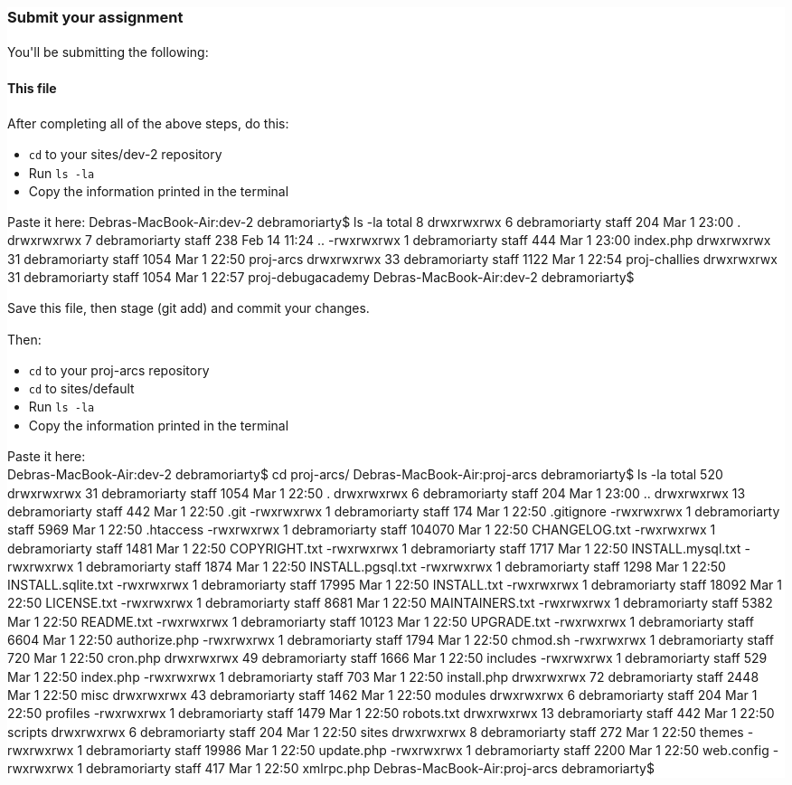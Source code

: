 ### Submit your assignment
You'll be submitting the following:  

#### This file
After completing all of the above steps, do this:
- `cd` to your sites/dev-2 repository  
- Run `ls -la`
- Copy the information printed in the terminal 

Paste it here: 
Debras-MacBook-Air:dev-2 debramoriarty$ ls -la
total 8
drwxrwxrwx   6 debramoriarty  staff   204 Mar  1 23:00 .
drwxrwxrwx   7 debramoriarty  staff   238 Feb 14 11:24 ..
-rwxrwxrwx   1 debramoriarty  staff   444 Mar  1 23:00 index.php
drwxrwxrwx  31 debramoriarty  staff  1054 Mar  1 22:50 proj-arcs
drwxrwxrwx  33 debramoriarty  staff  1122 Mar  1 22:54 proj-challies
drwxrwxrwx  31 debramoriarty  staff  1054 Mar  1 22:57 proj-debugacademy
Debras-MacBook-Air:dev-2 debramoriarty$ 


Save this file, then stage (git add) and commit your changes.  

Then:  
- `cd` to your proj-arcs repository  
- `cd` to sites/default
- Run `ls -la`
- Copy the information printed in the terminal  

Paste it here:  
Debras-MacBook-Air:dev-2 debramoriarty$ cd proj-arcs/
Debras-MacBook-Air:proj-arcs debramoriarty$ ls -la
total 520
drwxrwxrwx  31 debramoriarty  staff    1054 Mar  1 22:50 .
drwxrwxrwx   6 debramoriarty  staff     204 Mar  1 23:00 ..
drwxrwxrwx  13 debramoriarty  staff     442 Mar  1 22:50 .git
-rwxrwxrwx   1 debramoriarty  staff     174 Mar  1 22:50 .gitignore
-rwxrwxrwx   1 debramoriarty  staff    5969 Mar  1 22:50 .htaccess
-rwxrwxrwx   1 debramoriarty  staff  104070 Mar  1 22:50 CHANGELOG.txt
-rwxrwxrwx   1 debramoriarty  staff    1481 Mar  1 22:50 COPYRIGHT.txt
-rwxrwxrwx   1 debramoriarty  staff    1717 Mar  1 22:50 INSTALL.mysql.txt
-rwxrwxrwx   1 debramoriarty  staff    1874 Mar  1 22:50 INSTALL.pgsql.txt
-rwxrwxrwx   1 debramoriarty  staff    1298 Mar  1 22:50 INSTALL.sqlite.txt
-rwxrwxrwx   1 debramoriarty  staff   17995 Mar  1 22:50 INSTALL.txt
-rwxrwxrwx   1 debramoriarty  staff   18092 Mar  1 22:50 LICENSE.txt
-rwxrwxrwx   1 debramoriarty  staff    8681 Mar  1 22:50 MAINTAINERS.txt
-rwxrwxrwx   1 debramoriarty  staff    5382 Mar  1 22:50 README.txt
-rwxrwxrwx   1 debramoriarty  staff   10123 Mar  1 22:50 UPGRADE.txt
-rwxrwxrwx   1 debramoriarty  staff    6604 Mar  1 22:50 authorize.php
-rwxrwxrwx   1 debramoriarty  staff    1794 Mar  1 22:50 chmod.sh
-rwxrwxrwx   1 debramoriarty  staff     720 Mar  1 22:50 cron.php
drwxrwxrwx  49 debramoriarty  staff    1666 Mar  1 22:50 includes
-rwxrwxrwx   1 debramoriarty  staff     529 Mar  1 22:50 index.php
-rwxrwxrwx   1 debramoriarty  staff     703 Mar  1 22:50 install.php
drwxrwxrwx  72 debramoriarty  staff    2448 Mar  1 22:50 misc
drwxrwxrwx  43 debramoriarty  staff    1462 Mar  1 22:50 modules
drwxrwxrwx   6 debramoriarty  staff     204 Mar  1 22:50 profiles
-rwxrwxrwx   1 debramoriarty  staff    1479 Mar  1 22:50 robots.txt
drwxrwxrwx  13 debramoriarty  staff     442 Mar  1 22:50 scripts
drwxrwxrwx   6 debramoriarty  staff     204 Mar  1 22:50 sites
drwxrwxrwx   8 debramoriarty  staff     272 Mar  1 22:50 themes
-rwxrwxrwx   1 debramoriarty  staff   19986 Mar  1 22:50 update.php
-rwxrwxrwx   1 debramoriarty  staff    2200 Mar  1 22:50 web.config
-rwxrwxrwx   1 debramoriarty  staff     417 Mar  1 22:50 xmlrpc.php
Debras-MacBook-Air:proj-arcs debramoriarty$ 
